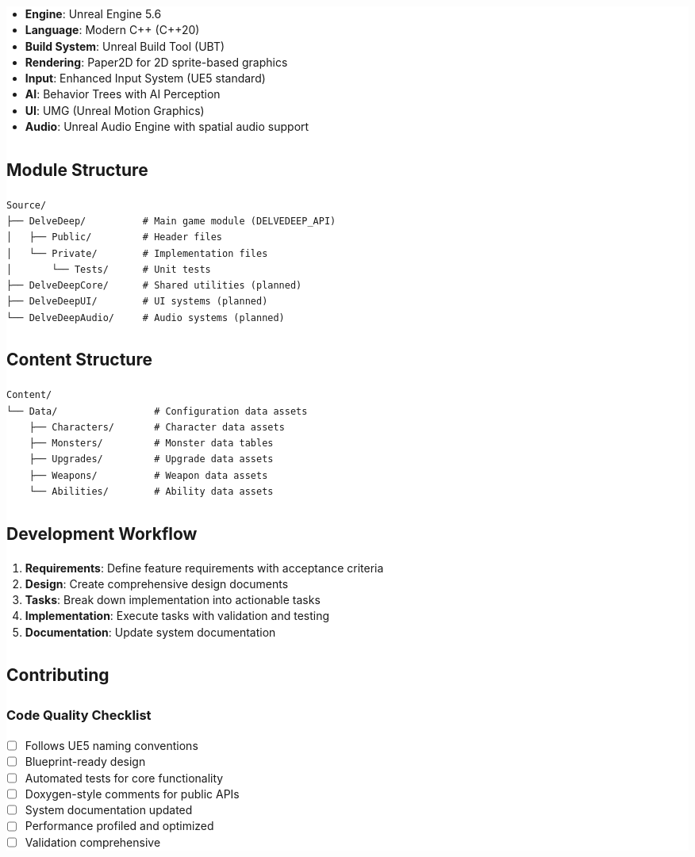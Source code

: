 - **Engine**: Unreal Engine 5.6
- **Language**: Modern C++ (C++20)
- **Build System**: Unreal Build Tool (UBT)
- **Rendering**: Paper2D for 2D sprite-based graphics
- **Input**: Enhanced Input System (UE5 standard)
- **AI**: Behavior Trees with AI Perception
- **UI**: UMG (Unreal Motion Graphics)
- **Audio**: Unreal Audio Engine with spatial audio support

## Module Structure

```
Source/
├── DelveDeep/          # Main game module (DELVEDEEP_API)
│   ├── Public/         # Header files
│   └── Private/        # Implementation files
│       └── Tests/      # Unit tests
├── DelveDeepCore/      # Shared utilities (planned)
├── DelveDeepUI/        # UI systems (planned)
└── DelveDeepAudio/     # Audio systems (planned)
```

## Content Structure

```
Content/
└── Data/                 # Configuration data assets
    ├── Characters/       # Character data assets
    ├── Monsters/         # Monster data tables
    ├── Upgrades/         # Upgrade data assets
    ├── Weapons/          # Weapon data assets
    └── Abilities/        # Ability data assets
```

## Development Workflow

1. **Requirements**: Define feature requirements with acceptance criteria
2. **Design**: Create comprehensive design documents
3. **Tasks**: Break down implementation into actionable tasks
4. **Implementation**: Execute tasks with validation and testing
5. **Documentation**: Update system documentation

## Contributing

### Code Quality Checklist

- [ ] Follows UE5 naming conventions
- [ ] Blueprint-ready design
- [ ] Automated tests for core functionality
- [ ] Doxygen-style comments for public APIs
- [ ] System documentation updated
- [ ] Performance profiled and optimized
- [ ] Validation comprehensive
